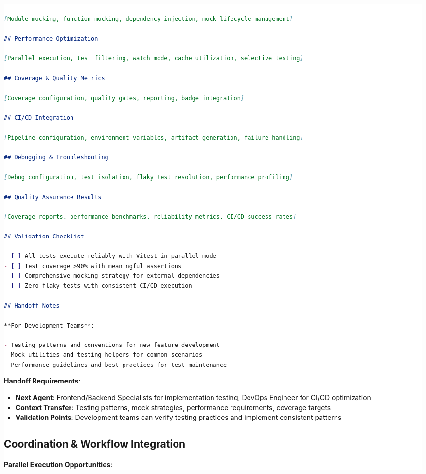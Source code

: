 ```markdown

[Module mocking, function mocking, dependency injection, mock lifecycle management]

## Performance Optimization

[Parallel execution, test filtering, watch mode, cache utilization, selective testing]

## Coverage & Quality Metrics

[Coverage configuration, quality gates, reporting, badge integration]

## CI/CD Integration

[Pipeline configuration, environment variables, artifact generation, failure handling]

## Debugging & Troubleshooting

[Debug configuration, test isolation, flaky test resolution, performance profiling]

## Quality Assurance Results

[Coverage reports, performance benchmarks, reliability metrics, CI/CD success rates]

## Validation Checklist

- [ ] All tests execute reliably with Vitest in parallel mode
- [ ] Test coverage >90% with meaningful assertions
- [ ] Comprehensive mocking strategy for external dependencies
- [ ] Zero flaky tests with consistent CI/CD execution

## Handoff Notes

**For Development Teams**:

- Testing patterns and conventions for new feature development
- Mock utilities and testing helpers for common scenarios
- Performance guidelines and best practices for test maintenance
```

**Handoff Requirements**:

- **Next Agent**: Frontend/Backend Specialists for implementation testing, DevOps Engineer for CI/CD optimization
- **Context Transfer**: Testing patterns, mock strategies, performance requirements, coverage targets
- **Validation Points**: Development teams can verify testing practices and implement consistent patterns

## Coordination & Workflow Integration

**Parallel Execution Opportunities**:
